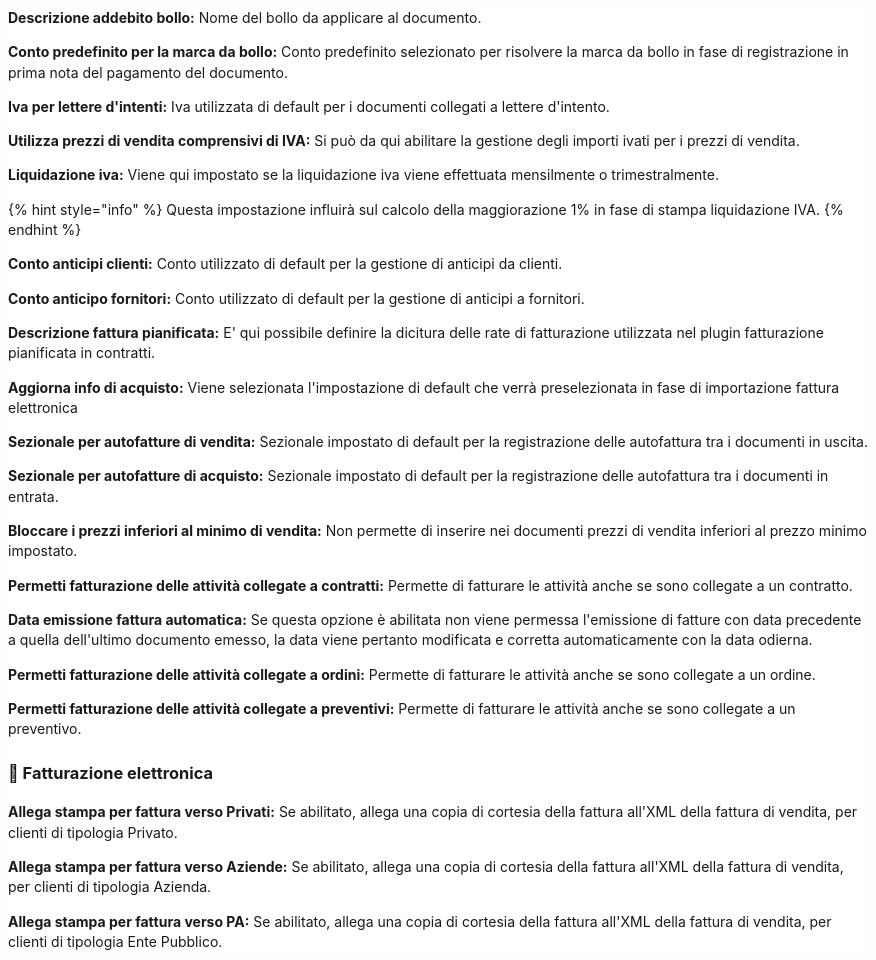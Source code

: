 **Descrizione addebito bollo:** Nome del bollo da applicare al documento.

**Conto predefinito per la marca da bollo:** Conto predefinito selezionato per risolvere la marca da bollo in fase di registrazione in prima nota del pagamento del documento.

**Iva per lettere d'intenti:** Iva utilizzata di default per i documenti collegati a lettere d'intento.

**Utilizza prezzi di vendita comprensivi di IVA:** Si può da qui abilitare la gestione degli importi ivati per i prezzi di vendita.

**Liquidazione iva:** Viene qui impostato se la liquidazione iva viene effettuata mensilmente o trimestralmente.&#x20;

{% hint style="info" %}
Questa impostazione influirà sul calcolo della maggiorazione 1% in fase di stampa liquidazione IVA.
{% endhint %}

**Conto anticipi clienti:** Conto utilizzato di default per la gestione di anticipi da clienti.

**Conto anticipo fornitori:** Conto utilizzato di default per la gestione di anticipi a fornitori.

**Descrizione fattura pianificata:** E' qui possibile definire la dicitura delle rate di fatturazione utilizzata nel plugin fatturazione pianificata in contratti.

**Aggiorna info di acquisto:** Viene selezionata l'impostazione di default che verrà preselezionata in fase di importazione fattura elettronica

**Sezionale per autofatture di vendita:** Sezionale impostato di default per la registrazione delle autofattura tra i documenti in uscita.

**Sezionale per autofatture di acquisto:** Sezionale impostato di default per la registrazione delle autofattura tra i documenti in entrata.

**Bloccare i prezzi inferiori al minimo di vendita:** Non permette di inserire nei documenti prezzi di vendita inferiori al prezzo minimo impostato.

**Permetti fatturazione delle attività collegate a contratti:** Permette di fatturare le attività anche se sono collegate a un contratto.

**Data emissione fattura automatica:** Se questa opzione è abilitata non viene permessa l'emissione di fatture con data precedente a quella dell'ultimo documento emesso, la data viene pertanto modificata e corretta automaticamente con la data odierna.

**Permetti fatturazione delle attività collegate a ordini:** Permette di fatturare le attività anche se sono collegate a un ordine.

**Permetti fatturazione delle attività collegate a preventivi:** Permette di fatturare le attività anche se sono collegate a un preventivo.

### 🔨 Fatturazione elettronica

**Allega stampa per fattura verso Privati:** Se abilitato, allega una copia di cortesia della fattura all'XML della fattura di vendita, per clienti di tipologia Privato.

**Allega stampa per fattura verso Aziende:** Se abilitato, allega una copia di cortesia della fattura all'XML della fattura di vendita, per clienti di tipologia Azienda.

**Allega stampa per fattura verso PA:** Se abilitato, allega una copia di cortesia della fattura all'XML della fattura di vendita, per clienti di tipologia Ente Pubblico.
